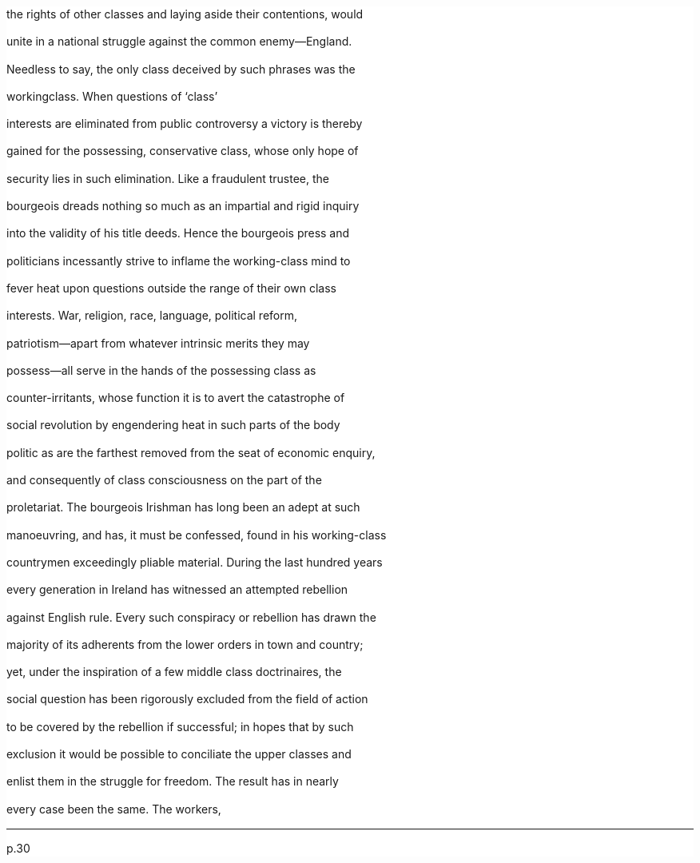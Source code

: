 the rights of other classes and laying aside their contentions, would

unite in a national struggle against the common enemy—England.

Needless to say, the only class deceived by such phrases was the

workingclass. When questions of ‘class’

interests are eliminated from public controversy a victory is thereby

gained for the possessing, conservative class, whose only hope of

security lies in such elimination. Like a fraudulent trustee, the

bourgeois dreads nothing so much as an impartial and rigid inquiry

into the validity of his title deeds. Hence the bourgeois press and

politicians incessantly strive to inflame the working-class mind to

fever heat upon questions outside the range of their own class

interests. War, religion, race, language, political reform,

patriotism—apart from whatever intrinsic merits they may

possess—all serve in the hands of the possessing class as

counter-irritants, whose function it is to avert the catastrophe of

social revolution by engendering heat in such parts of the body

politic as are the farthest removed from the seat of economic enquiry,

and consequently of class consciousness on the part of the

proletariat. The bourgeois Irishman has long been an adept at such

manoeuvring, and has, it must be confessed, found in his working-class

countrymen exceedingly pliable material. During the last hundred years

every generation in Ireland has witnessed an attempted rebellion

against English rule. Every such conspiracy or rebellion has drawn the

majority of its adherents from the lower orders in town and country;

yet, under the inspiration of a few middle class doctrinaires, the

social question has been rigorously excluded from the field of action

to be covered by the rebellion if successful; in hopes that by such

exclusion it would be possible to conciliate the upper classes and

enlist them in the struggle for freedom. The result has in nearly

every case been the same. The workers,


---

p.30

